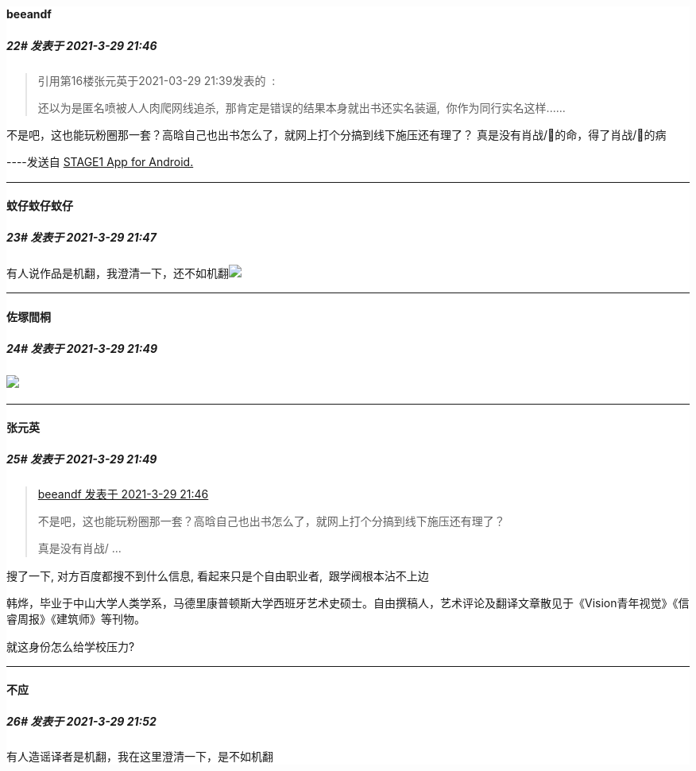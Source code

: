 ####  beeandf  
##### 22#       发表于 2021-3-29 21:46


<blockquote>引用第16楼张元英于2021-03-29 21:39发表的  :

还以为是匿名喷被人人肉爬网线追杀,  那肯定是错误的结果本身就出书还实名装逼,  你作为同行实名这样......</blockquote>
不是吧，这也能玩粉圈那一套？高晗自己也出书怎么了，就网上打个分搞到线下施压还有理了？
真是没有肖战/🦐的命，得了肖战/🦐的病


----发送自 [STAGE1 App for Android.](http://stage1.5j4m.com/?1.37)


-----

####  蚊仔蚊仔蚊仔  
##### 23#       发表于 2021-3-29 21:47


有人说作品是机翻，我澄清一下，还不如机翻<img src="https://static.saraba1st.com/image/smiley/face2017/035.png" referrerpolicy="no-referrer">


-----

####  佐塚間桐  
##### 24#       发表于 2021-3-29 21:49


<img src="https://static.saraba1st.com/image/smiley/face2017/018.png" referrerpolicy="no-referrer">


-----

####  张元英  
##### 25#       发表于 2021-3-29 21:49


<blockquote><a href="httphttps://bbs.saraba1st.com/2b/forum.php?mod=redirect&amp;goto=findpost&amp;pid=50772283&amp;ptid=1995686" target="_blank">beeandf 发表于 2021-3-29 21:46</a>

不是吧，这也能玩粉圈那一套？高晗自己也出书怎么了，就网上打个分搞到线下施压还有理了？

真是没有肖战/ ...</blockquote>
搜了一下, 对方百度都搜不到什么信息, 看起来只是个自由职业者,  跟学阀根本沾不上边


韩烨，毕业于中山大学人类学系，马德里康普顿斯大学西班牙艺术史硕士。自由撰稿人，艺术评论及翻译文章散见于《Vision青年视觉》《信睿周报》《建筑师》等刊物。


就这身份怎么给学校压力?


-----

####  不应  
##### 26#       发表于 2021-3-29 21:52


有人造谣译者是机翻，我在这里澄清一下，是不如机翻
